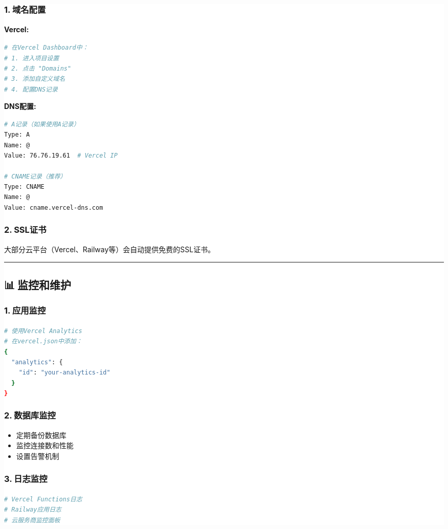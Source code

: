 ### 1. 域名配置

**Vercel:**
```bash
# 在Vercel Dashboard中：
# 1. 进入项目设置
# 2. 点击 "Domains"
# 3. 添加自定义域名
# 4. 配置DNS记录
```

**DNS配置:**
```bash
# A记录（如果使用A记录）
Type: A
Name: @
Value: 76.76.19.61  # Vercel IP

# CNAME记录（推荐）
Type: CNAME
Name: @
Value: cname.vercel-dns.com
```

### 2. SSL证书

大部分云平台（Vercel、Railway等）会自动提供免费的SSL证书。

---

## 📊 监控和维护

### 1. 应用监控

```bash
# 使用Vercel Analytics
# 在vercel.json中添加：
{
  "analytics": {
    "id": "your-analytics-id"
  }
}
```

### 2. 数据库监控

- 定期备份数据库
- 监控连接数和性能
- 设置告警机制

### 3. 日志监控

```bash
# Vercel Functions日志
# Railway应用日志
# 云服务商监控面板
```

